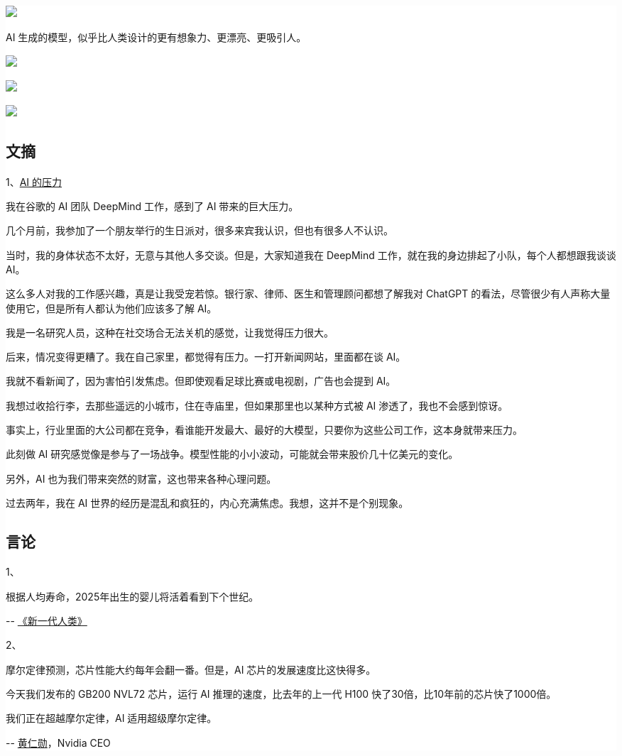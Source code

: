 ![](https://cdn.beekka.com/blogimg/asset/202311/bg2023110903.webp)

AI 生成的模型，似乎比人类设计的更有想象力、更漂亮、更吸引人。

![](https://cdn.beekka.com/blogimg/asset/202311/bg2023110904.webp)

![](https://cdn.beekka.com/blogimg/asset/202311/bg2023110905.webp)

![](https://cdn.beekka.com/blogimg/asset/202311/bg2023110906.webp)

## 文摘

1、[AI 的压力](https://docs.google.com/document/u/0/d/1aEdTE-B6CSPPeUWYD-IgNVQVZM25f7MF-u9qn5KJJvo/mobilebasic?pli=1)

我在谷歌的 AI 团队 DeepMind 工作，感到了 AI 带来的巨大压力。

几个月前，我参加了一个朋友举行的生日派对，很多来宾我认识，但也有很多人不认识。

当时，我的身体状态不太好，无意与其他人多交谈。但是，大家知道我在 DeepMind 工作，就在我的身边排起了小队，每个人都想跟我谈谈 AI。

这么多人对我的工作感兴趣，真是让我受宠若惊。银行家、律师、医生和管理顾问都想了解我对 ChatGPT 的看法，尽管很少有人声称大量使用它，但是所有人都认为他们应该多了解 AI。

我是一名研究人员，这种在社交场合无法关机的感觉，让我觉得压力很大。

后来，情况变得更糟了。我在自己家里，都觉得有压力。一打开新闻网站，里面都在谈 AI。

我就不看新闻了，因为害怕引发焦虑。但即使观看足球比赛或电视剧，广告也会提到 AI。

我想过收拾行李，去那些遥远的小城市，住在寺庙里，但如果那里也以某种方式被 AI 渗透了，我也不会感到惊讶。

事实上，行业里面的大公司都在竞争，看谁能开发最大、最好的大模型，只要你为这些公司工作，这本身就带来压力。

此刻做 AI 研究感觉像是参与了一场战争。模型性能的小小波动，可能就会带来股价几十亿美元的变化。

另外，AI 也为我们带来突然的财富，这也带来各种心理问题。

过去两年，我在 AI 世界的经历是混乱和疯狂的，内心充满焦虑。我想，这并不是个别现象。

## 言论

1、

根据人均寿命，2025年出生的婴儿将活着看到下个世纪。

\-- [《新一代人类》](https://www.usatoday.com/story/news/nation/2024/12/31/generation-beta-2025-years/77363820007/)

2、

摩尔定律预测，芯片性能大约每年会翻一番。但是，AI 芯片的发展速度比这快得多。

今天我们发布的 GB200 NVL72 芯片，运行 AI 推理的速度，比去年的上一代 H100 快了30倍，比10年前的芯片快了1000倍。

我们正在超越摩尔定律，AI 适用超级摩尔定律。

\-- [黄仁勋](https://techcrunch.com/2025/01/07/nvidia-ceo-says-his-ai-chips-are-improving-faster-than-moores-law/)，Nvidia CEO
